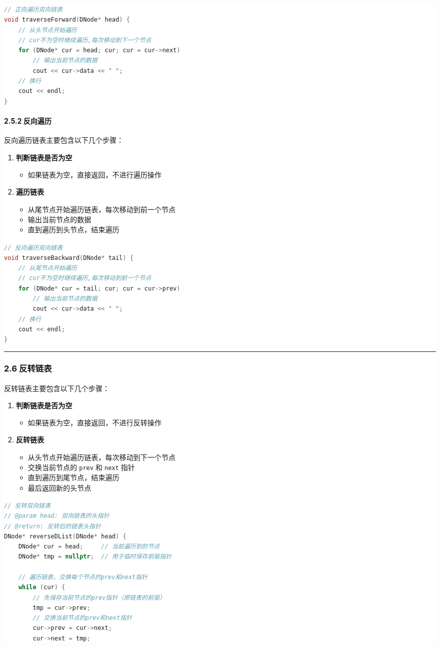 ```cpp
// 正向遍历双向链表
void traverseForward(DNode* head) {
    // 从头节点开始遍历
    // cur不为空时继续遍历,每次移动到下一个节点
    for (DNode* cur = head; cur; cur = cur->next)
        // 输出当前节点的数据
        cout << cur->data << " ";
    // 换行
    cout << endl;
}
```

#### 2.5.2 反向遍历

反向遍历链表主要包含以下几个步骤：

1. **判断链表是否为空**
   * 如果链表为空，直接返回，不进行遍历操作

2. **遍历链表**
   * 从尾节点开始遍历链表，每次移动到前一个节点
   * 输出当前节点的数据
   * 直到遍历到头节点，结束遍历

```cpp
// 反向遍历双向链表
void traverseBackward(DNode* tail) {
    // 从尾节点开始遍历
    // cur不为空时继续遍历,每次移动到前一个节点
    for (DNode* cur = tail; cur; cur = cur->prev)
        // 输出当前节点的数据
        cout << cur->data << " ";
    // 换行
    cout << endl;
}
```

---

### 2.6 反转链表

反转链表主要包含以下几个步骤：

1. **判断链表是否为空**
   * 如果链表为空，直接返回，不进行反转操作

2. **反转链表**
   * 从头节点开始遍历链表，每次移动到下一个节点
   * 交换当前节点的 `prev` 和 `next` 指针
   * 直到遍历到尾节点，结束遍历
   * 最后返回新的头节点

```cpp
// 反转双向链表
// @param head: 双向链表的头指针
// @return: 反转后的链表头指针
DNode* reverseDList(DNode* head) {
    DNode* cur = head;     // 当前遍历到的节点
    DNode* tmp = nullptr;  // 用于临时保存前驱指针

    // 遍历链表，交换每个节点的prev和next指针
    while (cur) {
        // 先保存当前节点的prev指针（原链表的前驱）
        tmp = cur->prev;
        // 交换当前节点的prev和next指针
        cur->prev = cur->next;
        cur->next = tmp;
```